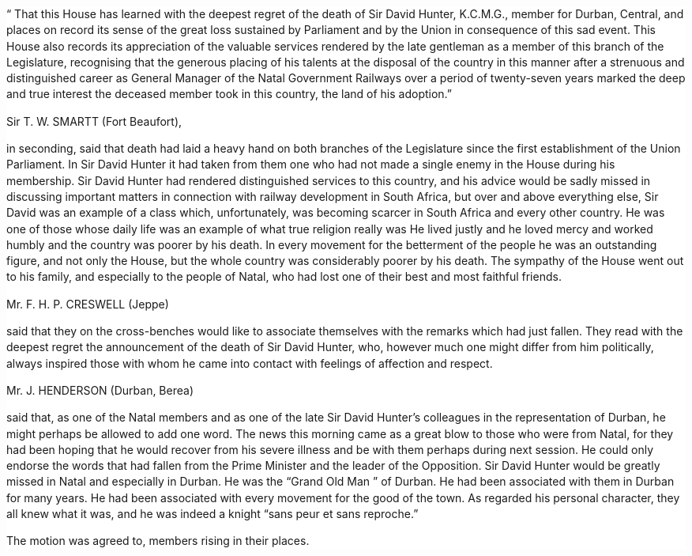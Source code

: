 <p>&#x201C; That this House has learned with the deepest regret of the death of Sir David Hunter, K.C.M.G., member for Durban, Central, and places on record its sense of the great loss sustained by Parliament and by the Union in consequence of this sad event. This House also records its appreciation of the valuable services rendered by the late gentleman as a member of this branch of the Legislature, recognising that the generous placing of his talents at the disposal of the country in this manner after a strenuous and distinguished career as General Manager of the Natal Government Railways over a period of twenty-seven years marked the deep and true interest the deceased member took in this country, the land of his adoption.&#x201D;</p>

</speech>

<speech by="#smartt">

<from>Sir <person refersTo="hansard_za">T. W. SMARTT</person> (Fort Beaufort),</from>

<p>in seconding, said that death had laid a heavy hand on both branches of the Legislature since the first establishment of the Union Parliament. In Sir David Hunter it had taken from them one who had not made a single enemy in the House during his membership. Sir David Hunter had rendered distinguished services to this country, and his advice would be sadly missed in discussing important matters in connection with railway development in South Africa, but over and above everything else, Sir David was an example of a class which, unfortunately, was becoming scarcer in South Africa and every other country. He was one of those whose daily life was an example of what true religion really was He lived justly and he loved mercy and worked humbly and the country was poorer by his death. In every movement for the betterment of the people he was an outstanding figure, and not only the House, but the whole country was considerably poorer by his death. The sympathy of the House went out to his family, and especially to the people of Natal, who had lost one of their best and most faithful friends.</p>

</speech>

<speech by="#creswell">

<from>Mr. <person refersTo="hansard_za">F. H. P. CRESWELL</person> (Jeppe)</from>

<p>said that they on the cross-benches would like to associate themselves with the remarks which had just fallen. They read with the deepest regret the announcement of the death of Sir David Hunter, who, however much one might differ from him politically, always inspired those with whom he came into contact with feelings of affection and respect.</p>

</speech>

<speech by="#henderson">

<from>Mr. <person refersTo="hansard_za">J. HENDERSON</person> (Durban, Berea)</from>

<p>said that, as one of the Natal members and as one of the late Sir David Hunter&#x2019;s colleagues in the representation of Durban, he might perhaps be allowed to add one word. The news this morning came as a great blow to those who were from Natal, for they had been hoping that he would recover from his severe illness and be with them perhaps during next session. He could only endorse the words that had fallen from the Prime Minister and the leader of the Opposition. Sir David Hunter would be greatly missed in Natal and especially in Durban. He was the &#x201C;Grand Old Man &#x201D; of Durban. He had been associated with them in Durban for many years. He had been associated with every movement for the good of the town. As regarded his personal character, they all knew what it was, and he was indeed a knight &#x201C;sans peur et sans reproche.&#x201D;</p>

<p>The motion was agreed to, members rising in their places.</p>
